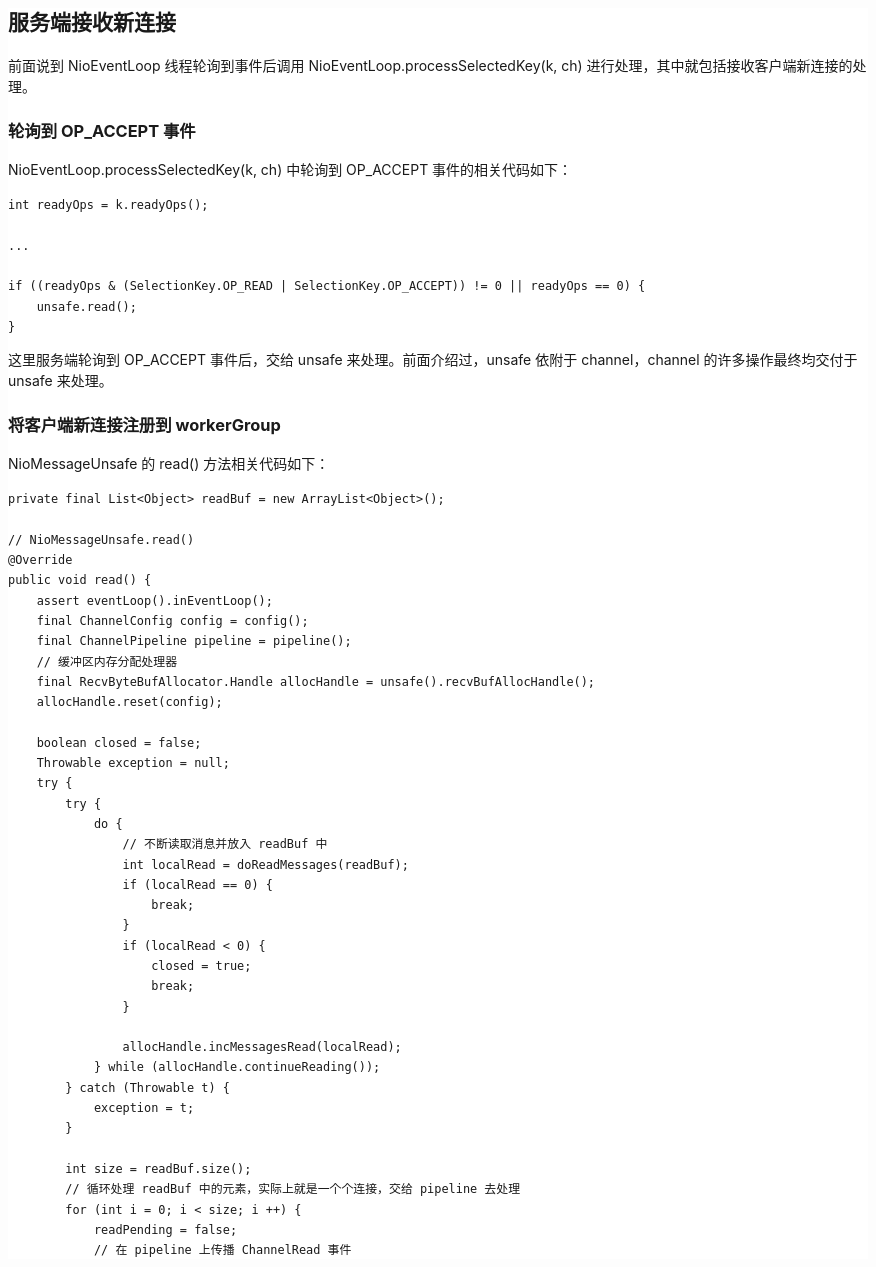 ```
```

## 服务端接收新连接

前面说到 NioEventLoop 线程轮询到事件后调用 NioEventLoop.processSelectedKey(k, ch) 进行处理，其中就包括接收客户端新连接的处理。

### 轮询到 OP_ACCEPT 事件

NioEventLoop.processSelectedKey(k, ch) 中轮询到 OP_ACCEPT 事件的相关代码如下：

```
int readyOps = k.readyOps();

...

if ((readyOps & (SelectionKey.OP_READ | SelectionKey.OP_ACCEPT)) != 0 || readyOps == 0) {
    unsafe.read();
}
```

这里服务端轮询到 OP_ACCEPT 事件后，交给 unsafe 来处理。前面介绍过，unsafe 依附于 channel，channel 的许多操作最终均交付于 unsafe 来处理。

### 将客户端新连接注册到 workerGroup

NioMessageUnsafe 的 read() 方法相关代码如下：

```
private final List<Object> readBuf = new ArrayList<Object>();

// NioMessageUnsafe.read()
@Override
public void read() {
    assert eventLoop().inEventLoop();
    final ChannelConfig config = config();
    final ChannelPipeline pipeline = pipeline();
    // 缓冲区内存分配处理器
    final RecvByteBufAllocator.Handle allocHandle = unsafe().recvBufAllocHandle();
    allocHandle.reset(config);

    boolean closed = false;
    Throwable exception = null;
    try {
        try {
            do {
            	// 不断读取消息并放入 readBuf 中
                int localRead = doReadMessages(readBuf);
                if (localRead == 0) {
                    break;
                }
                if (localRead < 0) {
                    closed = true;
                    break;
                }

                allocHandle.incMessagesRead(localRead);
            } while (allocHandle.continueReading());
        } catch (Throwable t) {
            exception = t;
        }

        int size = readBuf.size();
        // 循环处理 readBuf 中的元素，实际上就是一个个连接，交给 pipeline 去处理
        for (int i = 0; i < size; i ++) {
            readPending = false;
            // 在 pipeline 上传播 ChannelRead 事件
```